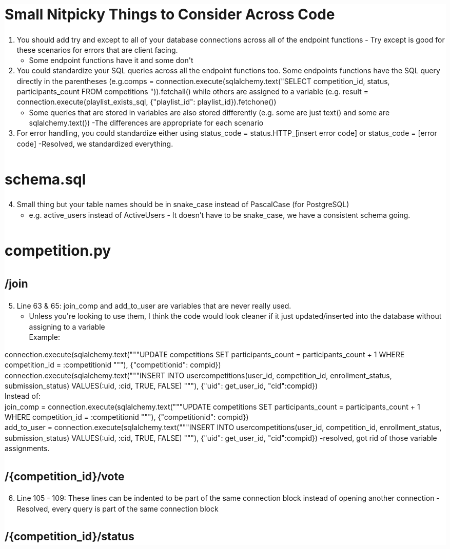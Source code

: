 # **Small Nitpicky Things to Consider Across Code**

1. You should add try and except to all of your database connections across all of the endpoint functions \- Try except is good for these scenarios for errors that are client facing.   
   * Some endpoint functions have it and some don't  
2. You could standardize your SQL queries across all the endpoint functions too. Some endpoints functions have the SQL query directly in the parentheses (e.g.comps \= connection.execute(sqlalchemy.text("SELECT competition\_id, status, participants\_count FROM competitions ")).fetchall() while others are assigned to a variable (e.g. result \= connection.execute(playlist\_exists\_sql, {"playlist\_id": playlist\_id}).fetchone())  
   * Some queries that are stored in variables are also stored differently (e.g. some are just text() and some are sqlalchemy.text()) \-The differences are appropriate for each scenario   
3. For error handling, you could standardize either using status\_code \= status.HTTP\_\[insert error code\] or status\_code \= \[error code\] \-Resolved, we standardized everything. 

# **schema.sql**

4. Small thing but your table names should be in snake\_case instead of PascalCase (for PostgreSQL)  
   * e.g. active\_users instead of ActiveUsers \- It doesn’t have to be snake\_case, we have a consistent schema going. 

# **competition.py**

## **/join**

5. Line 63 & 65: join\_comp and add\_to\_user are variables that are never really used.  
   * Unless you're looking to use them, I think the code would look cleaner if it just updated/inserted into the database without assigning to a variable  
     Example:

connection.execute(sqlalchemy.text("""UPDATE competitions SET participants\_count \= participants\_count \+ 1 WHERE competition\_id \= :competitionid """), {"competitionid": compid})  
connection.execute(sqlalchemy.text("""INSERT INTO usercompetitions(user\_id, competition\_id, enrollment\_status, submission\_status) VALUES(:uid, :cid, TRUE, FALSE) """), {"uid": get\_user\_id, "cid":compid})  
Instead of:  
join\_comp \= connection.execute(sqlalchemy.text("""UPDATE competitions SET participants\_count \= participants\_count \+ 1 WHERE competition\_id \= :competitionid """), {"competitionid": compid})  
add\_to\_user \= connection.execute(sqlalchemy.text("""INSERT INTO usercompetitions(user\_id, competition\_id, enrollment\_status, submission\_status) VALUES(:uid, :cid, TRUE, FALSE) """), {"uid": get\_user\_id, "cid":compid}) \-resolved, got rid of those variable assignments. 

## **/{competition\_id}/vote**

6. Line 105 \- 109: These lines can be indented to be part of the same connection block instead of opening another connection \-Resolved, every query is part of the same connection block 

## **/{competition\_id}/status**
